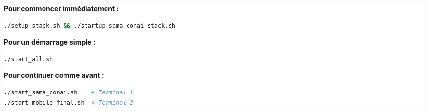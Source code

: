 **Pour commencer immédiatement :**
```bash
./setup_stack.sh && ./startup_sama_conai_stack.sh
```

**Pour un démarrage simple :**
```bash
./start_all.sh
```

**Pour continuer comme avant :**
```bash
./start_sama_conai.sh    # Terminal 1
./start_mobile_final.sh  # Terminal 2
```